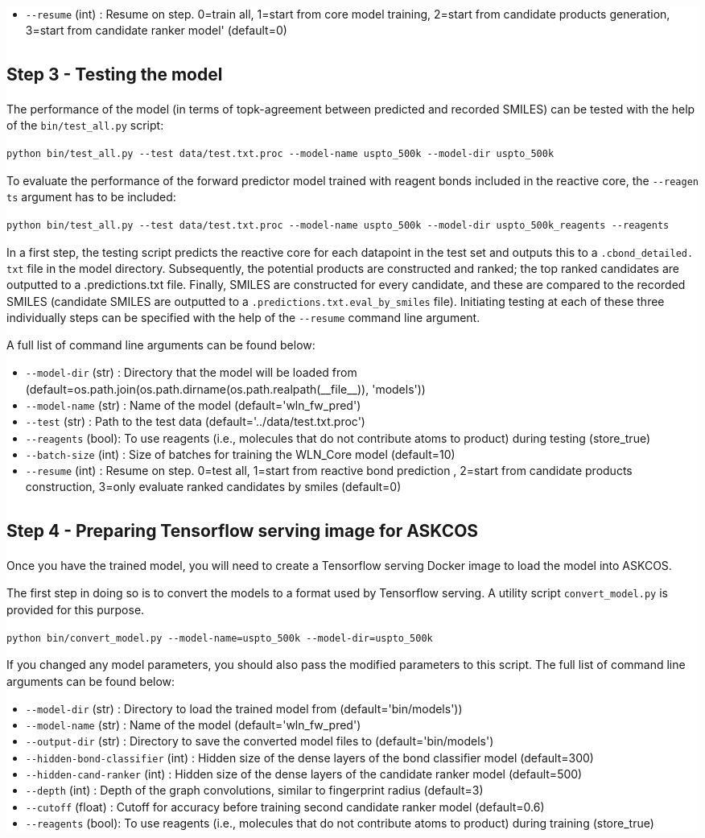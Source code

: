   * `--resume` (int) : Resume on step. 0=train all, 1=start from core model training, 2=start from candidate products generation, 3=start from candidate ranker model' (default=0)

## Step 3 - Testing the model

The performance of the model (in terms of topk-agreement between predicted and recorded SMILES) can be tested with the help of the `bin/test_all.py` script:

```shell
python bin/test_all.py --test data/test.txt.proc --model-name uspto_500k --model-dir uspto_500k
```

To evaluate the performance of the forward predictor model trained with reagent bonds included in the reactive core, the `--reagents` argument has to be included:

```shell
python bin/test_all.py --test data/test.txt.proc --model-name uspto_500k --model-dir uspto_500k_reagents --reagents
```

In a first step, the testing script predicts the reactive core for each datapoint in the test set and outputs this to a `.cbond_detailed.txt` file in the model directory. Subsequently, the potential products are constructed and ranked; the top ranked candidates are outputted to a .predictions.txt file. Finally, SMILES are constructed for every candidate, and these are compared to the recorded SMILES (candidate SMILES are outputted to a `.predictions.txt.eval_by_smiles` file). Initiating testing at each of these three individually steps can be specified with the help of the `--resume` command line argument.

A full list of command line arguments can be found below:
  * `--model-dir` (str) : Directory that the model will be loaded from (default=os.path.join(os.path.dirname(os.path.realpath(\_\_file\_\_)), 'models'))
  * `--model-name`  (str) : Name of the model (default='wln_fw_pred')
  * `--test` (str) : Path to the test data (default='../data/test.txt.proc')
  * `--reagents` (bool): To use reagents (i.e., molecules that do not contribute atoms to product) during testing (store_true)
  * `--batch-size` (int) : Size of batches for training the WLN_Core model (default=10)
  * `--resume` (int) : Resume on step. 0=test all, 1=start from reactive bond prediction , 2=start from candidate products construction, 3=only evaluate ranked candidates by smiles (default=0)

## Step 4 - Preparing Tensorflow serving image for ASKCOS

Once you have the trained model, you will need to create a Tensorflow serving Docker image to load the model into ASKCOS.

The first step in doing so is to convert the models to a format used by Tensorflow serving. A utility script `convert_model.py` is provided for this purpose.

```shell
python bin/convert_model.py --model-name=uspto_500k --model-dir=uspto_500k
```

If you changed any model parameters, you should also pass the modified parameters to this script. The full list of command line arguments can be found below:

  * `--model-dir` (str) : Directory to load the trained model from (default='bin/models'))
  * `--model-name`  (str) : Name of the model (default='wln_fw_pred')
  * `--output-dir`  (str) : Directory to save the converted model files to (default='bin/models')
  * `--hidden-bond-classifier` (int) : Hidden size of the dense layers of the bond classifier model (default=300)
  * `--hidden-cand-ranker` (int) : Hidden size of the dense layers of the candidate ranker model (default=500)
  * `--depth` (int) : Depth of the graph convolutions, similar to fingerprint radius (default=3)
  * `--cutoff` (float) : Cutoff for accuracy before training second candidate ranker model (default=0.6)
  * `--reagents` (bool): To use reagents (i.e., molecules that do not contribute atoms to product) during training (store_true)
